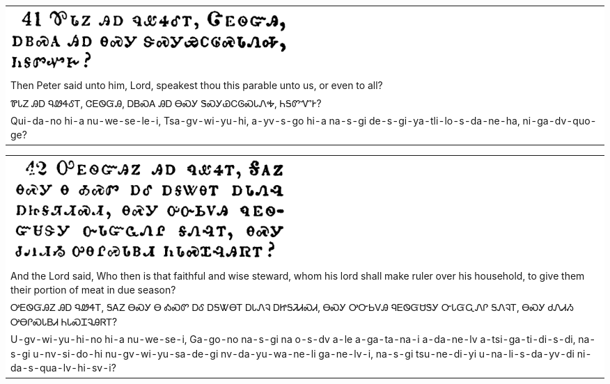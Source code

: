 <table>
<tbody>
<tr class="odd">
<td><a href="031241.png"><img src="031241.png" width="400" /></a></td>
</tr>
<tr class="even">
<td>Then Peter said unto him, Lord, speakest thou this parable unto us, or even to all?</td>
</tr>
<tr class="odd">
<td>ᏈᏓᏃ ᎯᎠ ᏄᏪᏎᎴᎢ, ᏣᎬᏫᏳᎯ, ᎠᏴᏍᎪ ᎯᎠ ᎾᏍᎩ ᏕᏍᎩᏯᏟᎶᏍᏓᏁᎭ, ᏂᎦᏛᏉᎨ?</td>
</tr>
<tr class="even">
<td>Qui-da-no hi-a nu-we-se-le-i, Tsa-gv-wi-yu-hi, a-yv-s-go hi-a na-s-gi de-s-gi-ya-tli-lo-s-da-ne-ha, ni-ga-dv-quo-ge?</td>
</tr>
</tbody>
</table>

<table>
<tbody>
<tr class="odd">
<td><a href="031242.png"><img src="031242.png" width="400" /></a></td>
</tr>
<tr class="even">
<td>And the Lord said, Who then is that faithful and wise steward, whom his lord shall make ruler over his household, to give them their portion of meat in due season?</td>
</tr>
<tr class="odd">
<td>ᎤᎬᏫᏳᎯᏃ ᎯᎠ ᏄᏪᏎᎢ, ᎦᎪᏃ ᎾᏍᎩ Ꮎ ᎣᏍᏛ ᎠᎴ ᎠᎦᏔᎾᎢ ᎠᏓᏁᎸ ᎠᏥᎦᏘᏗᏍᏗ, ᎾᏍᎩ ᎤᏅᏏᏙᎯ ᏄᎬᏫᏳᏌᏕᎩ ᏅᏓᏳᏩᏁᎵ ᎦᏁᎸᎢ, ᎾᏍᎩ ᏧᏁᏗᏱ ᎤᎾᎵᏍᏓᏴᏗ ᏂᏓᏍᏆᎸᎯᏒᎢ?</td>
</tr>
<tr class="even">
<td>U-gv-wi-yu-hi-no hi-a nu-we-se-i, Ga-go-no na-s-gi na o-s-dv a-le a-ga-ta-na-i a-da-ne-lv a-tsi-ga-ti-di-s-di, na-s-gi u-nv-si-do-hi nu-gv-wi-yu-sa-de-gi nv-da-yu-wa-ne-li ga-ne-lv-i, na-s-gi tsu-ne-di-yi u-na-li-s-da-yv-di ni-da-s-qua-lv-hi-sv-i?</td>
</tr>
</tbody>
